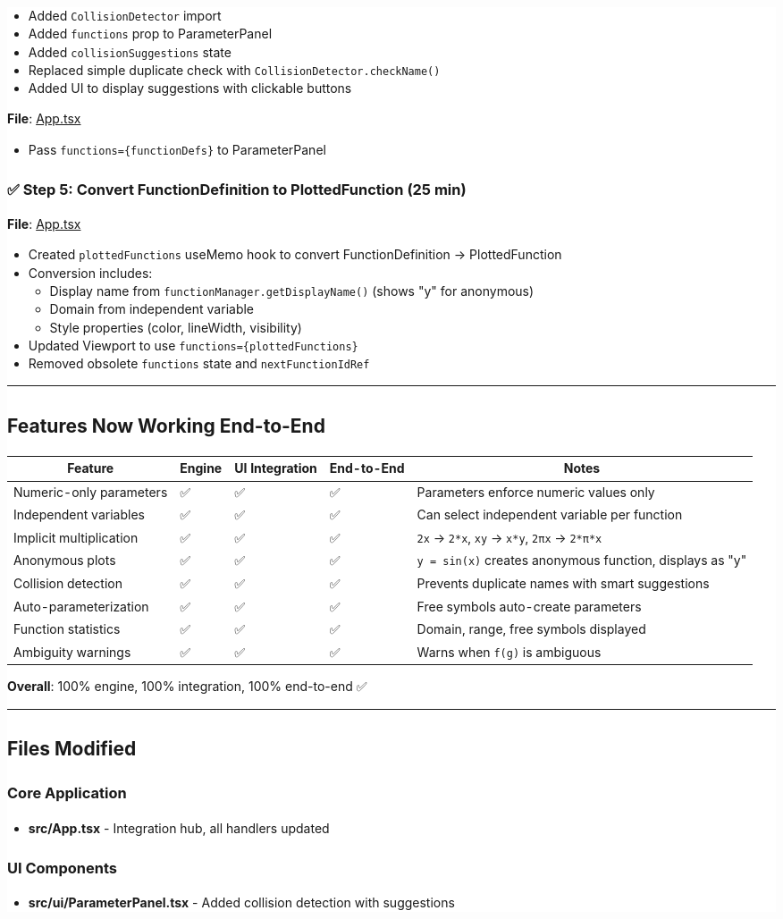 - Added `CollisionDetector` import
- Added `functions` prop to ParameterPanel
- Added `collisionSuggestions` state
- Replaced simple duplicate check with `CollisionDetector.checkName()`
- Added UI to display suggestions with clickable buttons

**File**: [App.tsx](src/App.tsx)
- Pass `functions={functionDefs}` to ParameterPanel

### ✅ Step 5: Convert FunctionDefinition to PlottedFunction (25 min)
**File**: [App.tsx](src/App.tsx)

- Created `plottedFunctions` useMemo hook to convert FunctionDefinition → PlottedFunction
- Conversion includes:
  - Display name from `functionManager.getDisplayName()` (shows "y" for anonymous)
  - Domain from independent variable
  - Style properties (color, lineWidth, visibility)
- Updated Viewport to use `functions={plottedFunctions}`
- Removed obsolete `functions` state and `nextFunctionIdRef`

---

## Features Now Working End-to-End

| Feature | Engine | UI Integration | End-to-End | Notes |
|---------|--------|----------------|------------|-------|
| Numeric-only parameters | ✅ | ✅ | ✅ | Parameters enforce numeric values only |
| Independent variables | ✅ | ✅ | ✅ | Can select independent variable per function |
| Implicit multiplication | ✅ | ✅ | ✅ | `2x` → `2*x`, `xy` → `x*y`, `2πx` → `2*π*x` |
| Anonymous plots | ✅ | ✅ | ✅ | `y = sin(x)` creates anonymous function, displays as "y" |
| Collision detection | ✅ | ✅ | ✅ | Prevents duplicate names with smart suggestions |
| Auto-parameterization | ✅ | ✅ | ✅ | Free symbols auto-create parameters |
| Function statistics | ✅ | ✅ | ✅ | Domain, range, free symbols displayed |
| Ambiguity warnings | ✅ | ✅ | ✅ | Warns when `f(g)` is ambiguous |

**Overall**: 100% engine, 100% integration, 100% end-to-end ✅

---

## Files Modified

### Core Application
- **src/App.tsx** - Integration hub, all handlers updated

### UI Components
- **src/ui/ParameterPanel.tsx** - Added collision detection with suggestions

